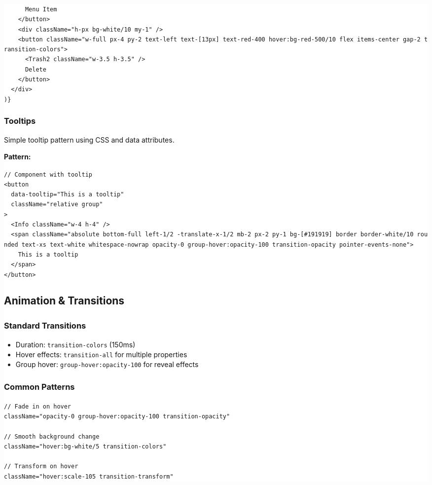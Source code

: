 ```tsx
      Menu Item
    </button>
    <div className="h-px bg-white/10 my-1" />
    <button className="w-full px-4 py-2 text-left text-[13px] text-red-400 hover:bg-red-500/10 flex items-center gap-2 transition-colors">
      <Trash2 className="w-3.5 h-3.5" />
      Delete
    </button>
  </div>
)}
```

### Tooltips

Simple tooltip pattern using CSS and data attributes.

**Pattern:**
```tsx
// Component with tooltip
<button
  data-tooltip="This is a tooltip"
  className="relative group"
>
  <Info className="w-4 h-4" />
  <span className="absolute bottom-full left-1/2 -translate-x-1/2 mb-2 px-2 py-1 bg-[#191919] border border-white/10 rounded text-xs text-white whitespace-nowrap opacity-0 group-hover:opacity-100 transition-opacity pointer-events-none">
    This is a tooltip
  </span>
</button>
```

## Animation & Transitions

### Standard Transitions
- Duration: `transition-colors` (150ms)
- Hover effects: `transition-all` for multiple properties
- Group hover: `group-hover:opacity-100` for reveal effects

### Common Patterns
```tsx
// Fade in on hover
className="opacity-0 group-hover:opacity-100 transition-opacity"

// Smooth background change
className="hover:bg-white/5 transition-colors"

// Transform on hover
className="hover:scale-105 transition-transform"
```
